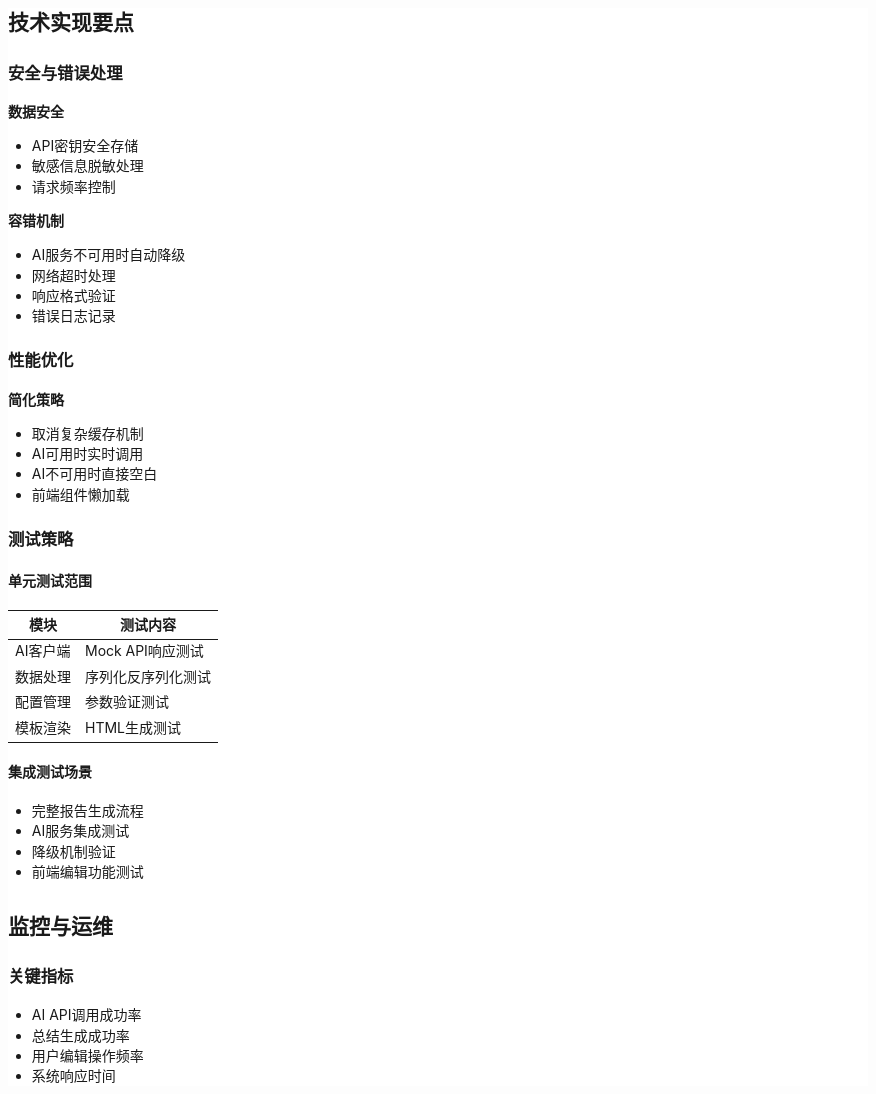 ## 技术实现要点

### 安全与错误处理

**数据安全**
- API密钥安全存储
- 敏感信息脱敏处理
- 请求频率控制

**容错机制**
- AI服务不可用时自动降级
- 网络超时处理
- 响应格式验证
- 错误日志记录

### 性能优化

**简化策略**
- 取消复杂缓存机制
- AI可用时实时调用
- AI不可用时直接空白
- 前端组件懒加载

### 测试策略

#### 单元测试范围

| 模块 | 测试内容 |
|------|----------|
| AI客户端 | Mock API响应测试 |
| 数据处理 | 序列化反序列化测试 |
| 配置管理 | 参数验证测试 |
| 模板渲染 | HTML生成测试 |

#### 集成测试场景

- 完整报告生成流程
- AI服务集成测试
- 降级机制验证
- 前端编辑功能测试

## 监控与运维

### 关键指标

- AI API调用成功率
- 总结生成成功率
- 用户编辑操作频率
- 系统响应时间
